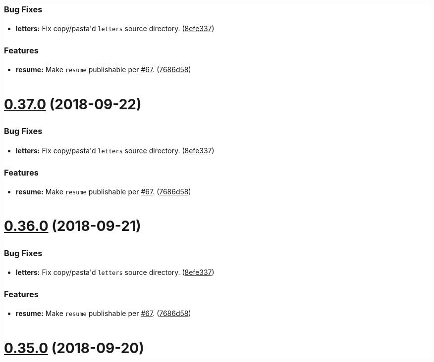 
### Bug Fixes

* **letters:** Fix copy/pasta'd `letters` source directory. ([8efe337](https://github.com/randytarampi/me/commit/8efe337))


### Features

* **resume:** Make `resume` publishable per [#67](https://github.com/randytarampi/me/issues/67). ([7686d58](https://github.com/randytarampi/me/commit/7686d58))





<a name="0.37.0"></a>
# [0.37.0](https://github.com/randytarampi/me/compare/v0.35.0...v0.37.0) (2018-09-22)


### Bug Fixes

* **letters:** Fix copy/pasta'd `letters` source directory. ([8efe337](https://github.com/randytarampi/me/commit/8efe337))


### Features

* **resume:** Make `resume` publishable per [#67](https://github.com/randytarampi/me/issues/67). ([7686d58](https://github.com/randytarampi/me/commit/7686d58))





<a name="0.36.0"></a>
# [0.36.0](https://github.com/randytarampi/me/compare/v0.35.0...v0.36.0) (2018-09-21)


### Bug Fixes

* **letters:** Fix copy/pasta'd `letters` source directory. ([8efe337](https://github.com/randytarampi/me/commit/8efe337))


### Features

* **resume:** Make `resume` publishable per [#67](https://github.com/randytarampi/me/issues/67). ([7686d58](https://github.com/randytarampi/me/commit/7686d58))





<a name="0.35.0"></a>
# [0.35.0](https://github.com/randytarampi/me/compare/v0.34.3...v0.35.0) (2018-09-20)
